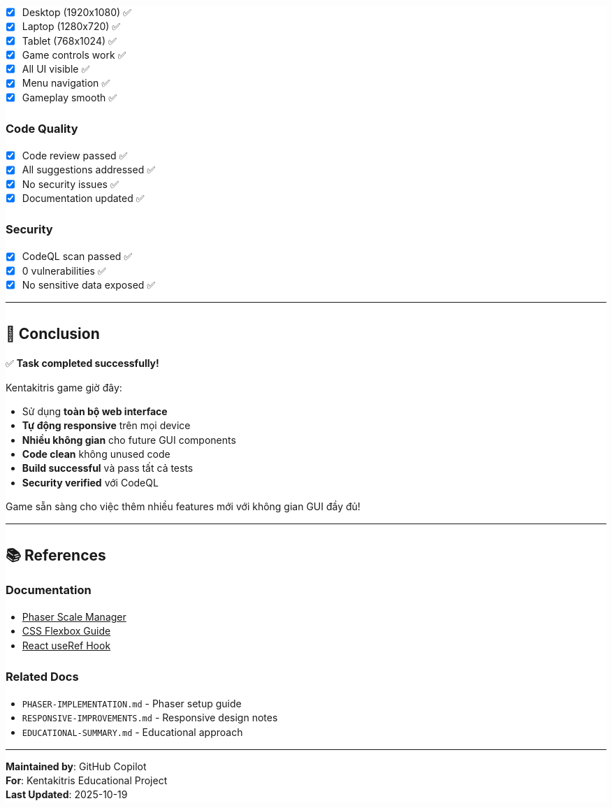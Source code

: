 - [x] Desktop (1920x1080) ✅
- [x] Laptop (1280x720) ✅
- [x] Tablet (768x1024) ✅
- [x] Game controls work ✅
- [x] All UI visible ✅
- [x] Menu navigation ✅
- [x] Gameplay smooth ✅

### Code Quality

- [x] Code review passed ✅
- [x] All suggestions addressed ✅
- [x] No security issues ✅
- [x] Documentation updated ✅

### Security

- [x] CodeQL scan passed ✅
- [x] 0 vulnerabilities ✅
- [x] No sensitive data exposed ✅

---

## 🎯 Conclusion

✅ **Task completed successfully!**

Kentakitris game giờ đây:
- Sử dụng **toàn bộ web interface**
- **Tự động responsive** trên mọi device
- **Nhiều không gian** cho future GUI components
- **Code clean** không unused code
- **Build successful** và pass tất cả tests
- **Security verified** với CodeQL

Game sẵn sàng cho việc thêm nhiều features mới với không gian GUI đầy đủ!

---

## 📚 References

### Documentation
- [Phaser Scale Manager](https://newdocs.phaser.io/docs/3.70.0/Phaser.Scale.ScaleManager)
- [CSS Flexbox Guide](https://css-tricks.com/snippets/css/a-guide-to-flexbox/)
- [React useRef Hook](https://react.dev/reference/react/useRef)

### Related Docs
- `PHASER-IMPLEMENTATION.md` - Phaser setup guide
- `RESPONSIVE-IMPROVEMENTS.md` - Responsive design notes
- `EDUCATIONAL-SUMMARY.md` - Educational approach

---

**Maintained by**: GitHub Copilot  
**For**: Kentakitris Educational Project  
**Last Updated**: 2025-10-19
